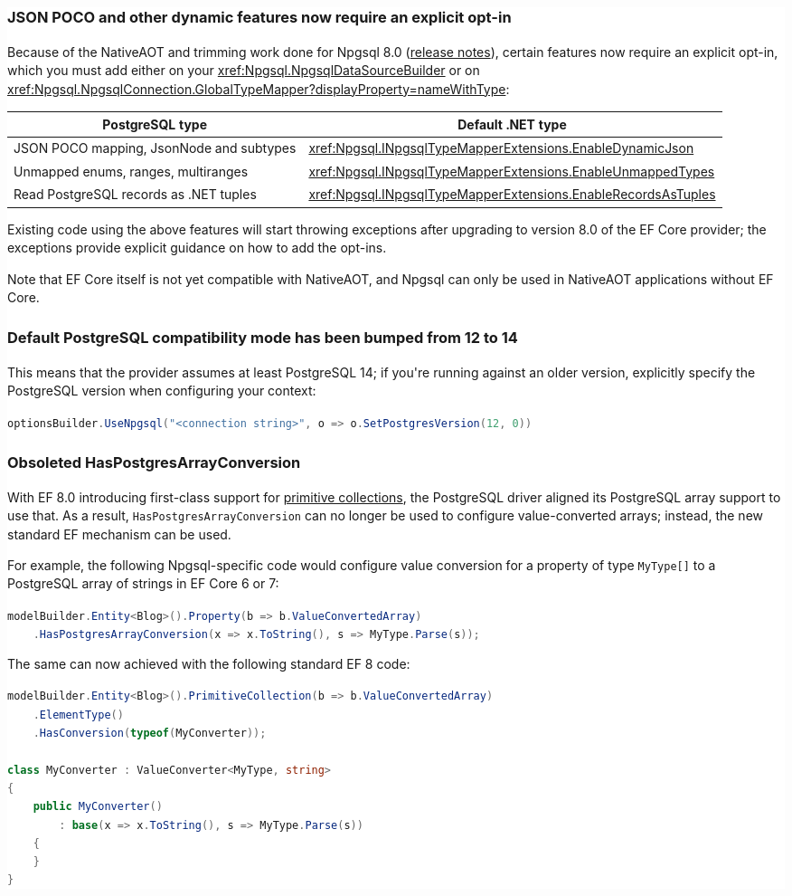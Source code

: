### <a name="dynamic-optin">JSON POCO and other dynamic features now require an explicit opt-in

Because of the NativeAOT and trimming work done for Npgsql 8.0 ([release notes](../../Npgsql/release-notes/8.0.md)), certain features now require an explicit opt-in, which you must add either on your <xref:Npgsql.NpgsqlDataSourceBuilder> or on <xref:Npgsql.NpgsqlConnection.GlobalTypeMapper?displayProperty=nameWithType>:

PostgreSQL type                          | Default .NET type
---------------------------------------- | --------------------------
JSON POCO mapping, JsonNode and subtypes | <xref:Npgsql.INpgsqlTypeMapperExtensions.EnableDynamicJson>
Unmapped enums, ranges, multiranges      | <xref:Npgsql.INpgsqlTypeMapperExtensions.EnableUnmappedTypes>
Read PostgreSQL records as .NET tuples   | <xref:Npgsql.INpgsqlTypeMapperExtensions.EnableRecordsAsTuples>

Existing code using the above features will start throwing exceptions after upgrading to version 8.0 of the EF Core provider; the exceptions provide explicit guidance on how to add the opt-ins.

Note that EF Core itself is not yet compatible with NativeAOT, and Npgsql can only be used in NativeAOT applications without EF Core.

### Default PostgreSQL compatibility mode has been bumped from 12 to 14

This means that the provider assumes at least PostgreSQL 14; if you're running against an older version, explicitly specify the PostgreSQL version when configuring your context:

```csharp
optionsBuilder.UseNpgsql("<connection string>", o => o.SetPostgresVersion(12, 0))
```

### Obsoleted HasPostgresArrayConversion

With EF 8.0 introducing first-class support for [primitive collections](https://devblogs.microsoft.com/dotnet/announcing-ef8-preview-4), the PostgreSQL driver aligned its PostgreSQL array support to use that. As a result, `HasPostgresArrayConversion` can no longer be used to configure value-converted arrays; instead, the new standard EF mechanism can be used.

For example, the following Npgsql-specific code would configure value conversion for a property of type `MyType[]` to a PostgreSQL array of strings in EF Core 6 or 7:

```c#
modelBuilder.Entity<Blog>().Property(b => b.ValueConvertedArray)
    .HasPostgresArrayConversion(x => x.ToString(), s => MyType.Parse(s));
```

The same can now achieved with the following standard EF 8 code:

```c#
modelBuilder.Entity<Blog>().PrimitiveCollection(b => b.ValueConvertedArray)
    .ElementType()
    .HasConversion(typeof(MyConverter));

class MyConverter : ValueConverter<MyType, string>
{
    public MyConverter()
        : base(x => x.ToString(), s => MyType.Parse(s))
    {
    }
}
```
